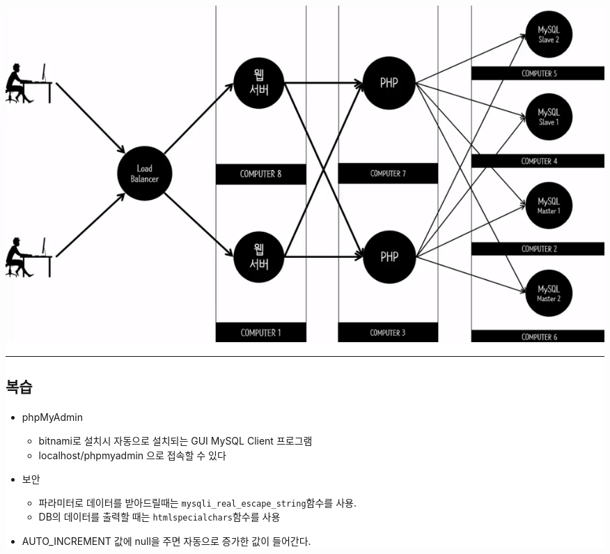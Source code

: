 
![](./img2/13.png)

------------------------------------

## 복습

- phpMyAdmin
    - bitnami로 설치시 자동으로 설치되는 GUI MySQL Client 프로그램
    - localhost/phpmyadmin 으로 접속할 수 있다

- 보안
    - 파라미터로 데이터를 받아드릴때는 ```mysqli_real_escape_string```함수를 사용.
    - DB의 데이터를 출력할 때는 ```htmlspecialchars```함수를 사용

- AUTO_INCREMENT 값에 null을 주면 자동으로 증가한 값이 들어간다.
